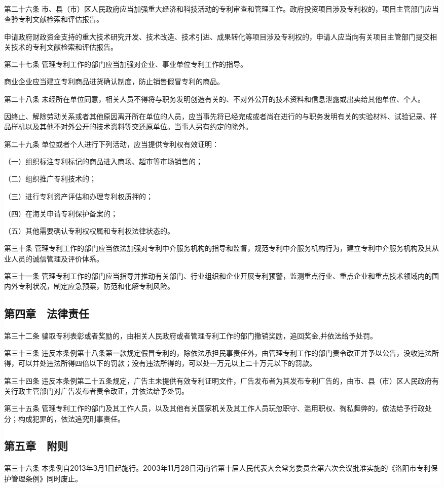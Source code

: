 第二十六条 市、县（市）区人民政府应当加强重大经济和科技活动的专利审查和管理工作。政府投资项目涉及专利权的，项目主管部门应当查验专利文献检索和评估报告。

申请政府财政资金支持的重大技术研究开发、技术改造、技术引进、成果转化等项目涉及专利权的，申请人应当向有关项目主管部门提交相关技术的专利文献检索和评估报告。

第二十七条 管理专利工作的部门应当加强对企业、事业单位专利工作的指导。

商业企业应当建立专利商品进货确认制度，防止销售假冒专利的商品。

第二十八条 未经所在单位同意，相关人员不得将与职务发明创造有关的、不对外公开的技术资料和信息泄露或出卖给其他单位、个人。

因终止、解除劳动关系或者其他原因离开所在单位的人员，应当事先将已经完成或者尚在进行的与职务发明有关的实验材料、试验记录、样品样机以及其他不对外公开的技术资料等交还原单位。当事人另有约定的除外。

第二十九条 单位或者个人进行下列活动，应当提供专利权有效证明：

（一）组织标注专利标记的商品进入商场、超市等市场销售的；

（二）组织推广专利技术的；

（三）进行专利资产评估和办理专利权质押的；

（四）在海关申请专利保护备案的；

（五）其他需要确认专利权权属和专利权法律状态的。

第三十条 管理专利工作的部门应当依法加强对专利中介服务机构的指导和监督，规范专利中介服务机构行为，建立专利中介服务机构及其从业人员的诚信管理及评价体系。

第三十一条 管理专利工作的部门应当指导并推动有关部门、行业组织和企业开展专利预警，监测重点行业、重点企业和重点技术领域内的国内外专利状况，制定应急预案，防范和化解专利风险。

## 第四章　法律责任

第三十二条 骗取专利表彰或者奖励的，由相关人民政府或者管理专利工作的部门撤销奖励，追回奖金,并依法给予处罚。

第三十三条 违反本条例第十八条第一款规定假冒专利的，除依法承担民事责任外，由管理专利工作的部门责令改正并予以公告，没收违法所得，可以并处违法所得四倍以下的罚款；没有违法所得的，可以处一万元以上二十万元以下的罚款。

第三十四条 违反本条例第二十五条规定，广告主未提供有效专利证明文件，广告发布者为其发布专利广告的，由市、县（市）区人民政府有关行政主管部门对广告发布者责令改正，并依法给予处罚。

第三十五条 管理专利工作的部门及其工作人员，以及其他有关国家机关及其工作人员玩忽职守、滥用职权、徇私舞弊的，依法给予行政处分；构成犯罪的，依法追究刑事责任。

## 第五章　附则

第三十六条 本条例自2013年3月1日起施行。2003年11月28日河南省第十届人民代表大会常务委员会第六次会议批准实施的《洛阳市专利保护管理条例》同时废止。